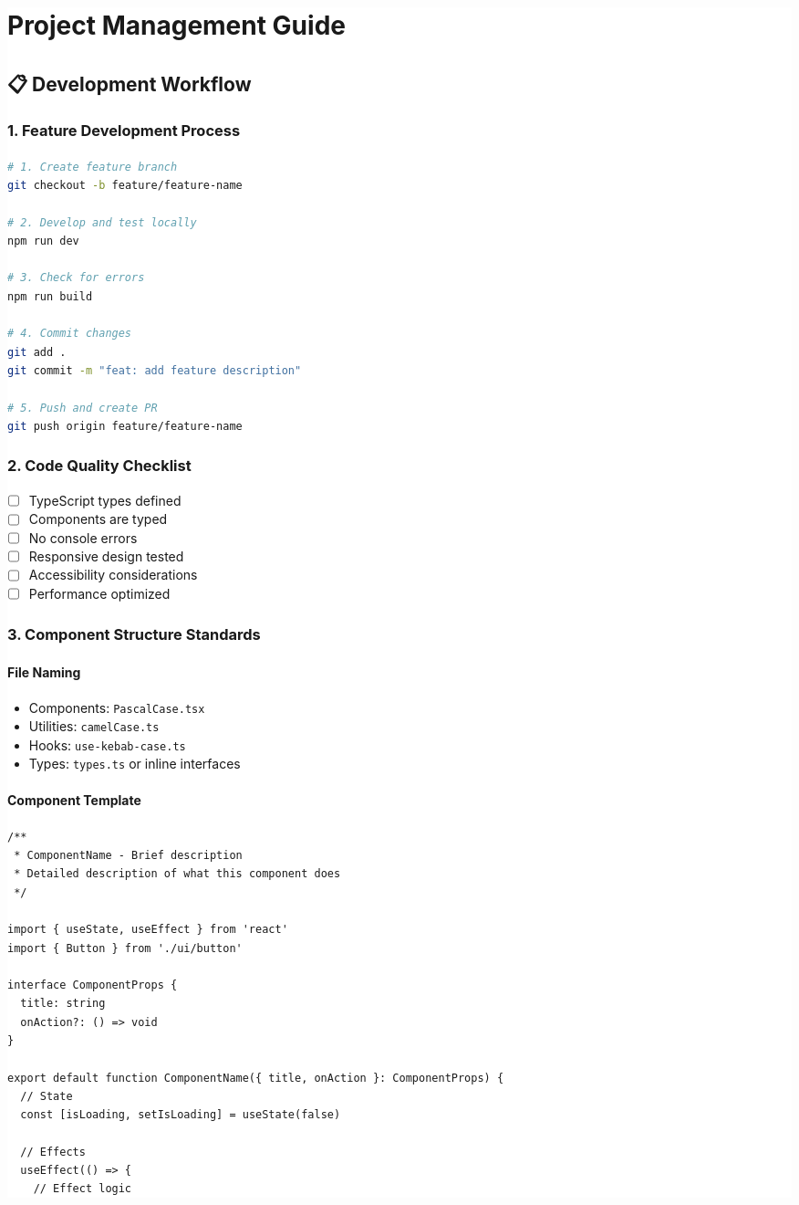 # Project Management Guide

## 📋 Development Workflow

### 1. Feature Development Process
```bash
# 1. Create feature branch
git checkout -b feature/feature-name

# 2. Develop and test locally
npm run dev

# 3. Check for errors
npm run build

# 4. Commit changes
git add .
git commit -m "feat: add feature description"

# 5. Push and create PR
git push origin feature/feature-name
```

### 2. Code Quality Checklist
- [ ] TypeScript types defined
- [ ] Components are typed
- [ ] No console errors
- [ ] Responsive design tested
- [ ] Accessibility considerations
- [ ] Performance optimized

### 3. Component Structure Standards

#### File Naming
- Components: `PascalCase.tsx`
- Utilities: `camelCase.ts`
- Hooks: `use-kebab-case.ts`
- Types: `types.ts` or inline interfaces

#### Component Template
```tsx
/**
 * ComponentName - Brief description
 * Detailed description of what this component does
 */

import { useState, useEffect } from 'react'
import { Button } from './ui/button'

interface ComponentProps {
  title: string
  onAction?: () => void
}

export default function ComponentName({ title, onAction }: ComponentProps) {
  // State
  const [isLoading, setIsLoading] = useState(false)

  // Effects
  useEffect(() => {
    // Effect logic
```